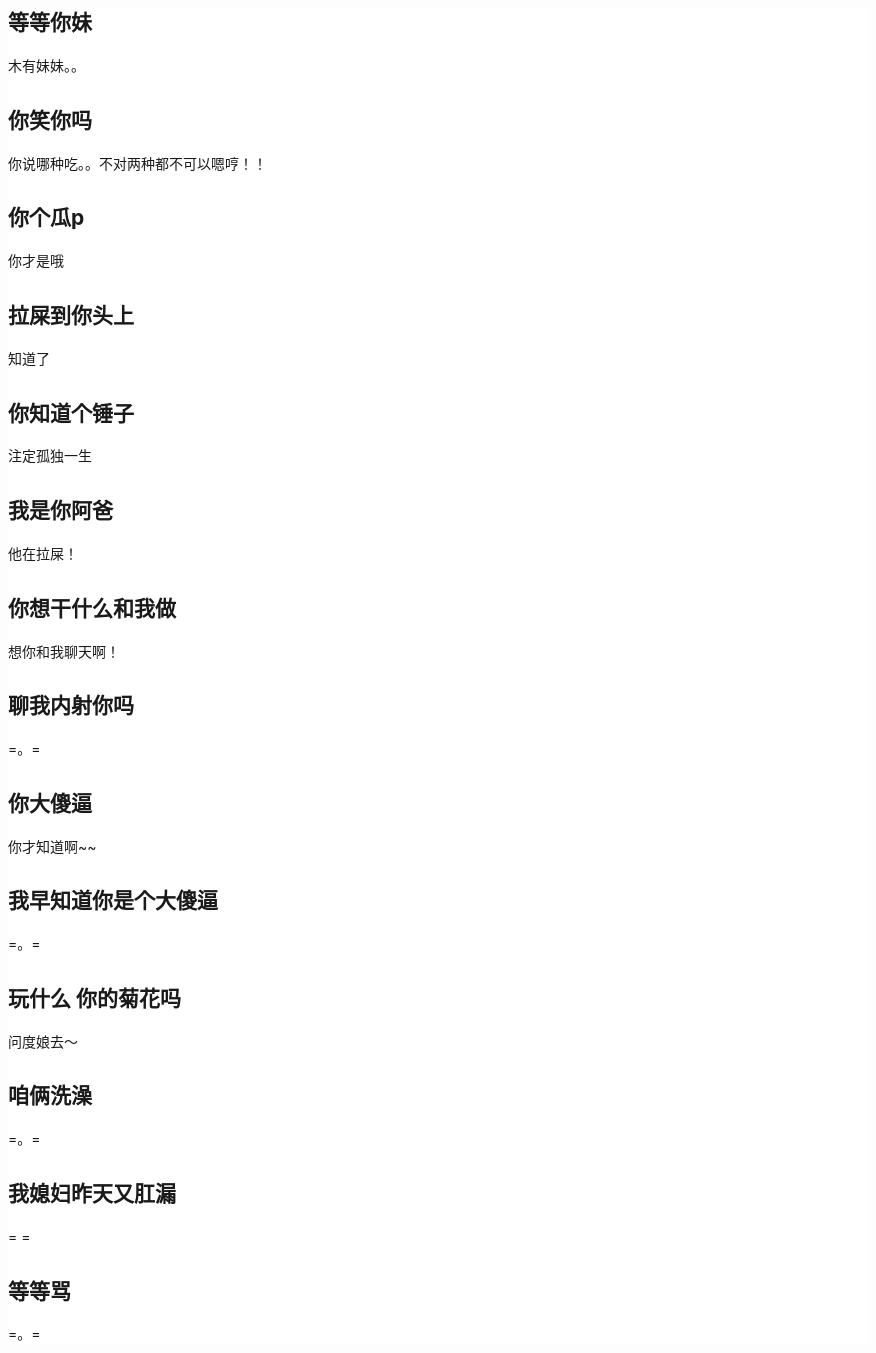 ## 等等你妹
木有妹妹。。

## 你笑你吗
你说哪种吃。。不对两种都不可以嗯哼！！

## 你个瓜p
你才是哦

## 拉屎到你头上
知道了

## 你知道个锤子
注定孤独一生

## 我是你阿爸
他在拉屎！

## 你想干什么和我做
想你和我聊天啊！

## 聊我内射你吗
=。=

## 你大傻逼
你才知道啊~~

## 我早知道你是个大傻逼
=。=

## 玩什么 你的菊花吗
问度娘去〜

## 咱俩洗澡
=。=

## 我媳妇昨天又肛漏
= =

## 等等骂
=。=
